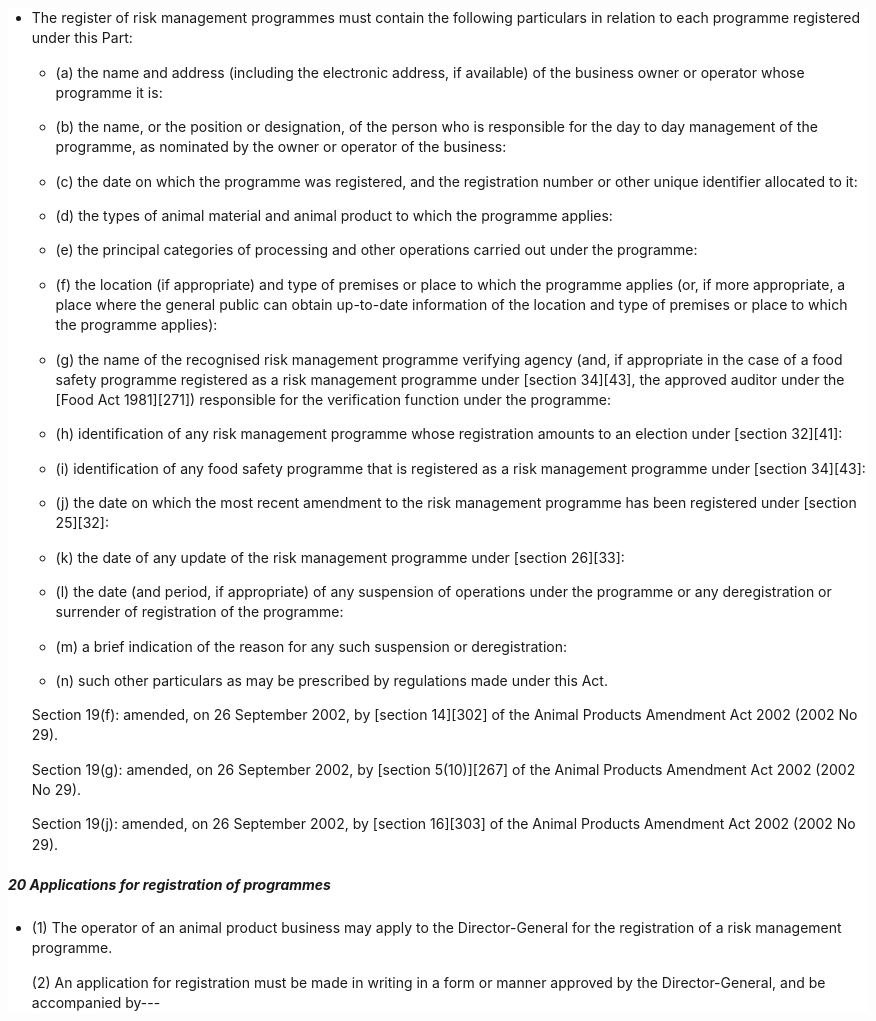 *   The register of risk management programmes must contain the following particulars in relation to each programme registered under this Part:
        
    *   (a) the name and address (including the electronic address, if available) of the business owner or operator whose programme it is:
    
    *   (b) the name, or the position or designation, of the person who is responsible for the day to day management of the programme, as nominated by the owner or operator of the business:
    
    *   (c) the date on which the programme was registered, and the registration number or other unique identifier allocated to it:
    
    *   (d) the types of animal material and animal product to which the programme applies:
    
    *   (e) the principal categories of processing and other operations carried out under the programme:
    
    *   (f) the location (if appropriate) and type of premises or place to which the programme applies (or, if more appropriate, a place where the general public can obtain up-to-date information of the location and type of premises or place to which the programme applies):
    
    *   (g) the name of the recognised risk management programme verifying agency (and, if appropriate in the case of a food safety programme registered as a risk management programme under [section 34][43], the approved auditor under the [Food Act 1981][271]) responsible for the verification function under the programme:
    
    *   (h) identification of any risk management programme whose registration amounts to an election under [section 32][41]:
    
    *   (i) identification of any food safety programme that is registered as a risk management programme under [section 34][43]:
    
    *   (j) the date on which the most recent amendment to the risk management programme has been registered under [section 25][32]:
    
    *   (k) the date of any update of the risk management programme under [section 26][33]:
    
    *   (l) the date (and period, if appropriate) of any suspension of operations under the programme or any deregistration or surrender of registration of the programme:
    
    *   (m) a brief indication of the reason for any such suspension or deregistration:
    
    *   (n) such other particulars as may be prescribed by regulations made under this Act.
    
    Section 19(f): amended, on 26 September 2002, by [section 14][302] of the Animal Products Amendment Act 2002 (2002 No 29).
    
    Section 19(g): amended, on 26 September 2002, by [section 5(10)][267] of the Animal Products Amendment Act 2002 (2002 No 29).
    
    Section 19(j): amended, on 26 September 2002, by [section 16][303] of the Animal Products Amendment Act 2002 (2002 No 29).

##### 20 Applications for registration of programmes
    
*   (1) The operator of an animal product business may apply to the Director-General for the registration of a risk management programme.
    
    (2) An application for registration must be made in writing in a form or manner approved by the Director-General, and be accompanied by---
        